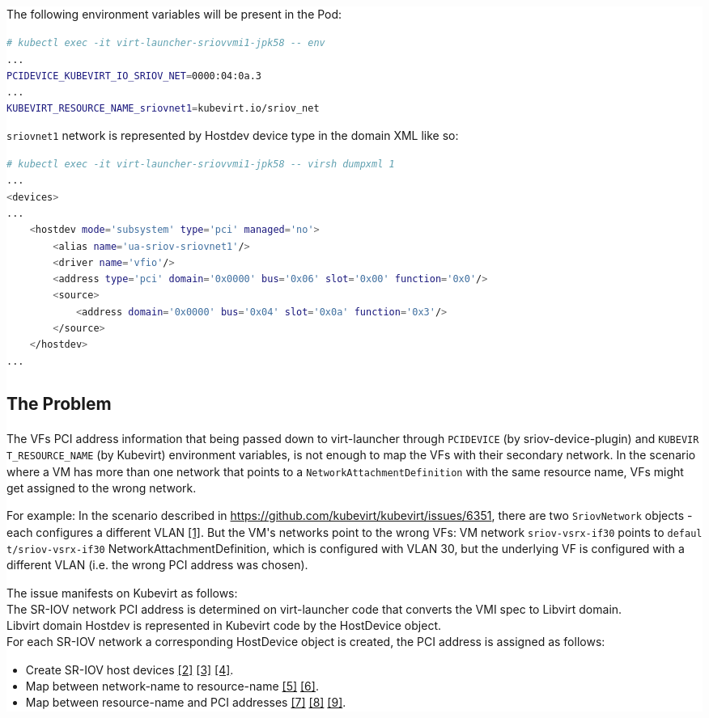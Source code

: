 The following environment variables will be present in the Pod:
```bash
# kubectl exec -it virt-launcher-sriovvmi1-jpk58 -- env
...
PCIDEVICE_KUBEVIRT_IO_SRIOV_NET=0000:04:0a.3
...
KUBEVIRT_RESOURCE_NAME_sriovnet1=kubevirt.io/sriov_net
```

`sriovnet1` network is represented by Hostdev device type in the domain XML like so:
```bash
# kubectl exec -it virt-launcher-sriovvmi1-jpk58 -- virsh dumpxml 1
...
<devices>
...
    <hostdev mode='subsystem' type='pci' managed='no'>
        <alias name='ua-sriov-sriovnet1'/>    
        <driver name='vfio'/>
        <address type='pci' domain='0x0000' bus='0x06' slot='0x00' function='0x0'/>
        <source>
            <address domain='0x0000' bus='0x04' slot='0x0a' function='0x3'/>
        </source>
    </hostdev>
...

```

## The Problem
The VFs PCI address information that being passed down to virt-launcher through `PCIDEVICE` (by sriov-device-plugin) and `KUBEVIRT_RESOURCE_NAME` (by Kubevirt) environment variables, is not enough to map the VFs with their secondary network.
In the scenario where a VM has more than one network that points to a `NetworkAttachmentDefinition` with the same resource name, VFs might get assigned to the wrong network.

For example:
In the scenario described in https://github.com/kubevirt/kubevirt/issues/6351,
there are two `SriovNetwork` objects - each configures a different VLAN [[1]](https://github.com/kubevirt/kubevirt/issues/6351#issuecomment-918467186).
But the VM's networks point to the wrong VFs:
VM network `sriov-vsrx-if30` points to `default/sriov-vsrx-if30` NetworkAttachmentDefinition, which is configured with VLAN 30, but the underlying VF is configured with a different VLAN (i.e. the wrong PCI address was chosen).

The issue manifests on Kubevirt as follows:
<br/>
The SR-IOV network PCI address is determined on virt-launcher code that converts the VMI spec to Libvirt domain.<br/>
Libvirt domain Hostdev is represented in Kubevirt code by the HostDevice object.<br/>
For each SR-IOV network a corresponding HostDevice object is created, the PCI address is assigned as follows:
- Create SR-IOV host devices [[2]](https://github.com/kubevirt/kubevirt/blob/1a8f08103e48c5f2bb2f5826d118507ce7ec1f0c/pkg/virt-launcher/virtwrap/manager.go#L798)  [[3]](https://github.com/kubevirt/kubevirt/blob/1a8f08103e48c5f2bb2f5826d118507ce7ec1f0c/pkg/virt-launcher/virtwrap/device/hostdevice/sriov/hostdev.go#L35)  [[4]](https://github.com/kubevirt/kubevirt/blob/1a8f08103e48c5f2bb2f5826d118507ce7ec1f0c/pkg/virt-launcher/virtwrap/device/hostdevice/sriov/hostdev.go#L38).
- Map between network-name to resource-name [[5]](https://github.com/kubevirt/kubevirt/blob/1a8f08103e48c5f2bb2f5826d118507ce7ec1f0c/pkg/virt-launcher/virtwrap/device/hostdevice/sriov/pcipool.go#L40-L44)  [[6]](https://github.com/kubevirt/kubevirt/blob/1a8f08103e48c5f2bb2f5826d118507ce7ec1f0c/pkg/virt-launcher/virtwrap/device/hostdevice/sriov/pcipool.go#L49-L59).
- Map between resource-name and PCI addresses [[7]](https://github.com/kubevirt/kubevirt/blob/1a8f08103e48c5f2bb2f5826d118507ce7ec1f0c/pkg/virt-launcher/virtwrap/device/hostdevice/sriov/pcipool.go#L45)  [[8]](https://github.com/kubevirt/kubevirt/blob/1a8f08103e48c5f2bb2f5826d118507ce7ec1f0c/pkg/virt-launcher/virtwrap/device/hostdevice/sriov/pcipool.go#L61-L67)  [[9]](https://github.com/kubevirt/kubevirt/blob/1a8f08103e48c5f2bb2f5826d118507ce7ec1f0c/pkg/virt-launcher/virtwrap/device/hostdevice/addresspool.go#L35-L61).